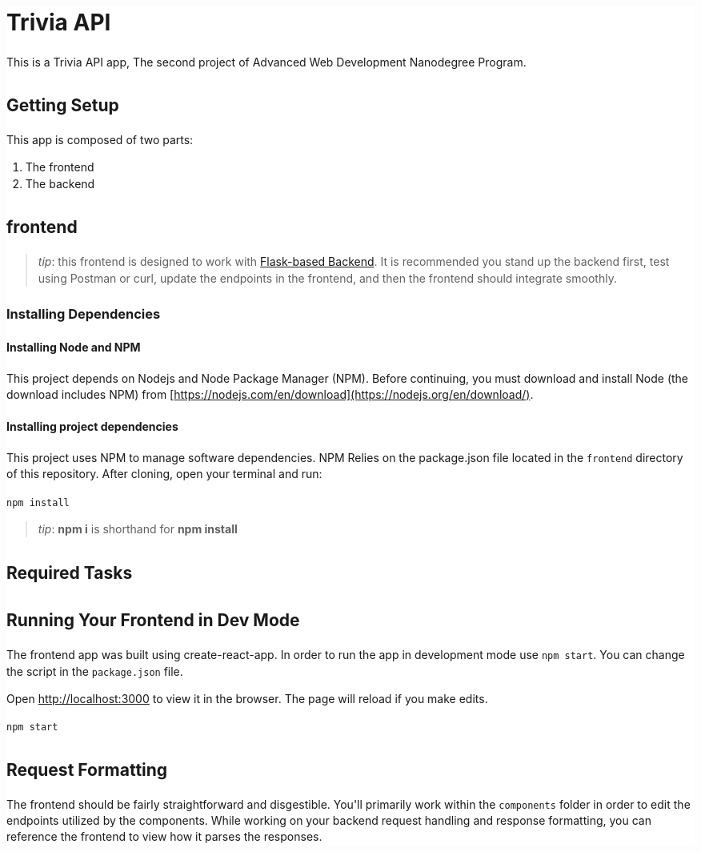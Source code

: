 # Trivia API
This is a Trivia API app, The second project of Advanced Web Development Nanodegree Program.

## Getting Setup

This app is composed of two parts:
1. The frontend
2. The backend


## frontend
> _tip_: this frontend is designed to work with [Flask-based Backend](../backend). It is recommended you stand up the backend first, test using Postman or curl, update the endpoints in the frontend, and then the frontend should integrate smoothly.

### Installing Dependencies

#### Installing Node and NPM

This project depends on Nodejs and Node Package Manager (NPM). Before continuing, you must download and install Node (the download includes NPM) from [https://nodejs.com/en/download](https://nodejs.org/en/download/).

#### Installing project dependencies

This project uses NPM to manage software dependencies. NPM Relies on the package.json file located in the `frontend` directory of this repository. After cloning, open your terminal and run:

```bash
npm install
```

>_tip_: **npm i** is shorthand for **npm install**

## Required Tasks

## Running Your Frontend in Dev Mode

The frontend app was built using create-react-app. In order to run the app in development mode use ```npm start```. You can change the script in the ```package.json``` file. 

Open [http://localhost:3000](http://localhost:3000) to view it in the browser. The page will reload if you make edits.<br>

```bash
npm start
```

## Request Formatting

The frontend should be fairly straightforward and disgestible. You'll primarily work within the ```components``` folder in order to edit the endpoints utilized by the components. While working on your backend request handling and response formatting, you can reference the frontend to view how it parses the responses. 
